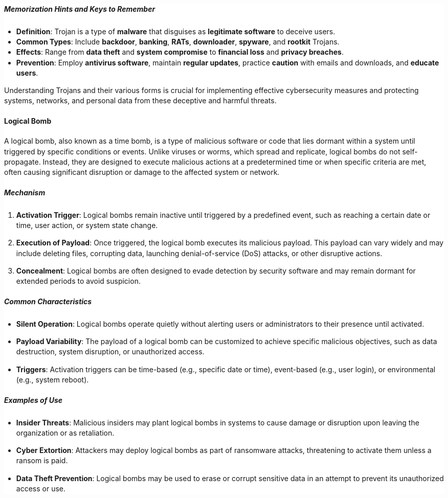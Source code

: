 ##### Memorization Hints and Keys to Remember

- **Definition**: Trojan is a type of **malware** that disguises as **legitimate software** to deceive users.
- **Common Types**: Include **backdoor**, **banking**, **RATs**, **downloader**, **spyware**, and **rootkit** Trojans.
- **Effects**: Range from **data theft** and **system compromise** to **financial loss** and **privacy breaches**.
- **Prevention**: Employ **antivirus software**, maintain **regular updates**, practice **caution** with emails and downloads, and **educate users**.

Understanding Trojans and their various forms is crucial for implementing effective cybersecurity measures and protecting systems, networks, and personal data from these deceptive and harmful threats.

#### Logical Bomb

A logical bomb, also known as a time bomb, is a type of malicious software or code that lies dormant within a system until triggered by specific conditions or events. Unlike viruses or worms, which spread and replicate, logical bombs do not self-propagate. Instead, they are designed to execute malicious actions at a predetermined time or when specific criteria are met, often causing significant disruption or damage to the affected system or network.

##### Mechanism

1. **Activation Trigger**: Logical bombs remain inactive until triggered by a predefined event, such as reaching a certain date or time, user action, or system state change.

2. **Execution of Payload**: Once triggered, the logical bomb executes its malicious payload. This payload can vary widely and may include deleting files, corrupting data, launching denial-of-service (DoS) attacks, or other disruptive actions.

3. **Concealment**: Logical bombs are often designed to evade detection by security software and may remain dormant for extended periods to avoid suspicion.

##### Common Characteristics

- **Silent Operation**: Logical bombs operate quietly without alerting users or administrators to their presence until activated.
  
- **Payload Variability**: The payload of a logical bomb can be customized to achieve specific malicious objectives, such as data destruction, system disruption, or unauthorized access.

- **Triggers**: Activation triggers can be time-based (e.g., specific date or time), event-based (e.g., user login), or environmental (e.g., system reboot).

##### Examples of Use

- **Insider Threats**: Malicious insiders may plant logical bombs in systems to cause damage or disruption upon leaving the organization or as retaliation.
  
- **Cyber Extortion**: Attackers may deploy logical bombs as part of ransomware attacks, threatening to activate them unless a ransom is paid.

- **Data Theft Prevention**: Logical bombs may be used to erase or corrupt sensitive data in an attempt to prevent its unauthorized access or use.
